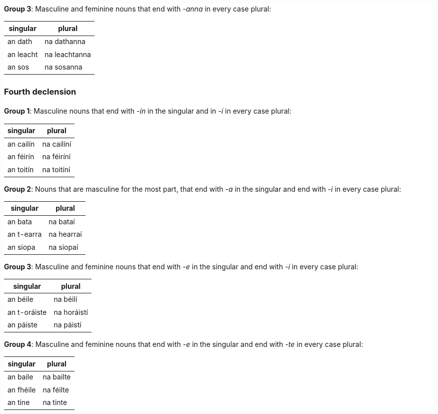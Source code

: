 **Group 3**: Masculine and feminine nouns that end with _-anna_ in every case
plural:

| singular  | plural        |
| --------- | ------------- |
| an dath   | na dathanna   |
| an leacht | na leachtanna |
| an sos    | na sosanna    |


### Fourth declension

**Group 1**: Masculine nouns that end with _-ín_ in the singular and in _-í_ in
every case plural:

| singular  | plural     |
| --------- | ---------- |
| an cailín | na cailíní |
| an féirín | na féiríní |
| an toitín | na toitíní |

**Group 2**: Nouns that are masculine for the most part, that end with _-a_ in
the singular and end with _-í_ in every case plural:

| singular   | plural     |
| ---------- | ---------- |
| an bata    | na bataí   |
| an t-earra | na hearraí |
| an siopa   | na siopaí  |

**Group 3**: Masculine and feminine nouns that end with _-e_ in the singular and
end with _-í_ in every case plural:

| singular     | plural      |
| ------------ | ----------- |
| an béile     | na béilí    |
| an t-oráiste | na horáistí |
| an páiste    | na páistí   |

**Group 4**: Masculine and feminine nouns that end with _-e_ in the singular and
end with _-te_ in every case plural:

| singular  | plural    |
| --------- | --------- |
| an baile  | na bailte |
| an fhéile | na féilte |
| an tine   | na tinte  |
